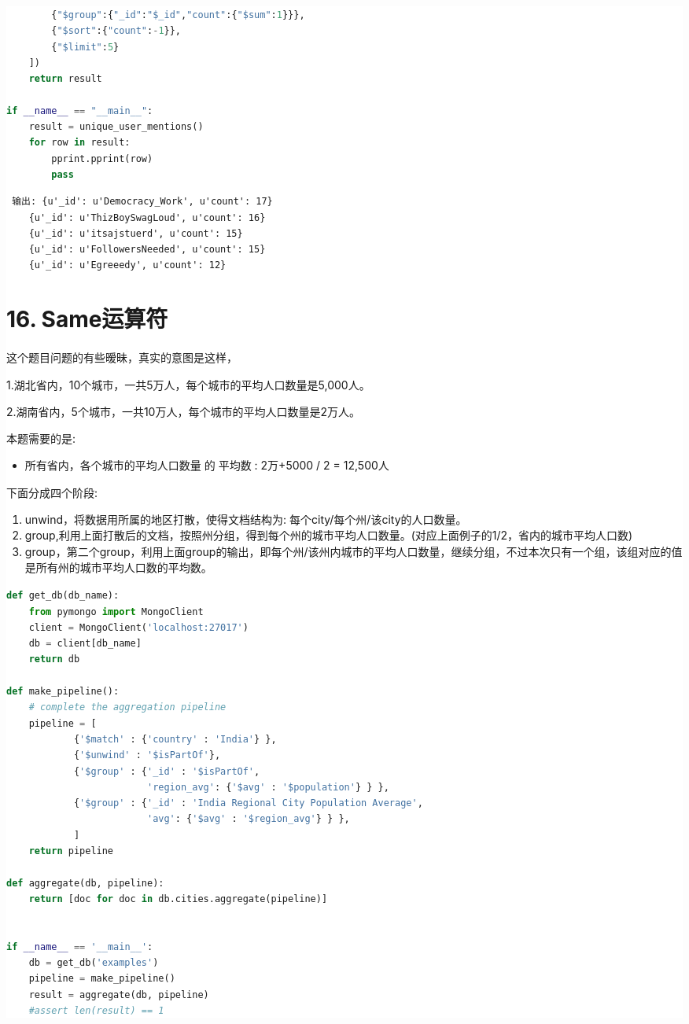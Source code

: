 ```python
        {"$group":{"_id":"$_id","count":{"$sum":1}}},
        {"$sort":{"count":-1}},
        {"$limit":5}
    ])
    return result

if __name__ == "__main__":
    result = unique_user_mentions()
    for row in result:
        pprint.pprint(row)
        pass
```

     输出: {u'_id': u'Democracy_Work', u'count': 17}
        {u'_id': u'ThizBoySwagLoud', u'count': 16}
        {u'_id': u'itsajstuerd', u'count': 15}
        {u'_id': u'FollowersNeeded', u'count': 15}
        {u'_id': u'Egreeedy', u'count': 12}
    

# 16. Same运算符

这个题目问题的有些暧昧，真实的意图是这样，

1.湖北省内，10个城市，一共5万人，每个城市的平均人口数量是5,000人。

2.湖南省内，5个城市，一共10万人，每个城市的平均人口数量是2万人。

本题需要的是:

- 所有省内，各个城市的平均人口数量 的 平均数 : 2万+5000 / 2 = 12,500人

下面分成四个阶段:
1. unwind，将数据用所属的地区打散，使得文档结构为: 每个city/每个州/该city的人口数量。
2. group,利用上面打散后的文档，按照州分组，得到每个州的城市平均人口数量。(对应上面例子的1/2，省内的城市平均人口数)
3. group，第二个group，利用上面group的输出，即每个州/该州内城市的平均人口数量，继续分组，不过本次只有一个组，该组对应的值是所有州的城市平均人口数的平均数。


```python
def get_db(db_name):
    from pymongo import MongoClient
    client = MongoClient('localhost:27017')
    db = client[db_name]
    return db

def make_pipeline():
    # complete the aggregation pipeline
    pipeline = [            
            {'$match' : {'country' : 'India'} },
            {'$unwind' : '$isPartOf'},
            {'$group' : {'_id' : '$isPartOf',
                         'region_avg': {'$avg' : '$population'} } },
            {'$group' : {'_id' : 'India Regional City Population Average',
                         'avg': {'$avg' : '$region_avg'} } },
            ]
    return pipeline

def aggregate(db, pipeline):
    return [doc for doc in db.cities.aggregate(pipeline)]


if __name__ == '__main__':
    db = get_db('examples')
    pipeline = make_pipeline()
    result = aggregate(db, pipeline)
    #assert len(result) == 1
```